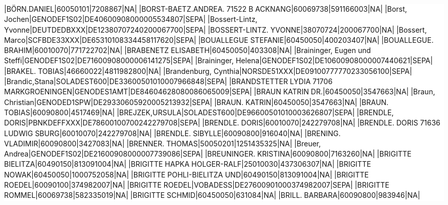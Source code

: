 |BÖRN.DANIEL|60050101|7208867|NA|
|BORST-BAETZ.ANDREA. 71522 B ACKNANG|60069738|591166003|NA|
|Borst, Jochen|GENODEF1S02|DE40600908000005534807|SEPA|
|Bossert-Lintz, Yvonne|DEUTDEDBXXX|DE12380707240200067700|SEPA|
|BOSSERT-LINTZ. YVONNE|38070724|200067700|NA|
|Bossert, Marco|SCFBDE33XXX|DE65310108334458117620|SEPA|
|BOUALLEGUE STEFANIE|60450050|400203407|NA|
|BOUALLEGUE. BRAHIM|60010070|771722702|NA|
|BRABENETZ ELISABETH|60450050|403308|NA|
|Braininger, Eugen und Steffi|GENODEF1S02|DE71600908000006141275|SEPA|
|Braininger, Helena|GENODEF1S02|DE10600908000007440621|SEPA|
|BRAKEL. TOBIAS|46660022|4811982800|NA|
|Brandenburg, Cynthia|NORSDE51XXX|DE09100777770233056100|SEPA|
|Brandic,Stana|SOLADEST600|DE33600501010007966848|SEPA|
|BRANDSTETTER LYDIA 71706 MARKGROENINGEN|GENODES1AMT|DE84604628080086065009|SEPA|
|BRAUN KATRIN DR.|60450050|3547663|NA|
|Braun, Christian|GENODED1SPW|DE29330605920005213932|SEPA|
|BRAUN. KATRIN|60450050|3547663|NA|
|BRAUN. TOBIAS|60090800|4517469|NA|
|BREJZEK,URSULA|SOLADEST600|DE96600501010003626807|SEPA|
|BRENDLE, DORIS|PBNKDEFFXXX|DE78600100700242279708|SEPA|
|BRENDLE. DORIS|60010070|242279708|NA|
|BRENDLE. DORIS 71636 LUDWIG SBURG|60010070|242279708|NA|
|BRENDLE. SIBYLLE|60090800|916040|NA|
|BRENING. VLADIMIR|60090800|3427083|NA|
|BRENNER. THOMAS|50050201|1251435325|NA|
|Breuer, Andrea|GENODEF1S02|DE21600908000007739086|SEPA|
|BREUNINGER. KRISTINA|60090800|7163260|NA|
|BRIGITTE BIELITZA|60490150|813091004|NA|
|BRIGITTE HAPKA HOLGER-RALF|25010030|437306307|NA|
|BRIGITTE NOWAK|60450050|1000752058|NA|
|BRIGITTE POHLI-BIELITZA UND|60490150|813091004|NA|
|BRIGITTE ROEDEL|60090100|374982007|NA|
|BRIGITTE ROEDEL|VOBADESS|DE27600901000374982007|SEPA|
|BRIGITTE ROMMEL|60069738|582335019|NA|
|BRIGITTE SCHMID|60450050|631084|NA|
|BRILL. BARBARA|60090800|983946|NA|